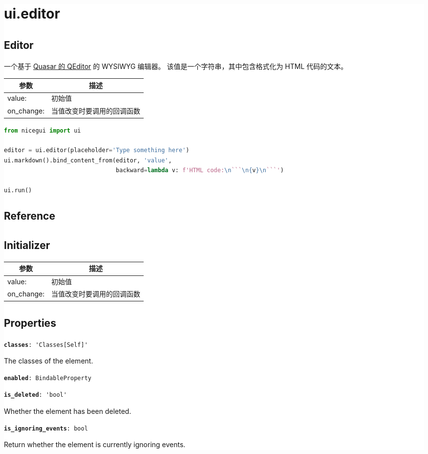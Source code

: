 # ui.editor

## Editor

一个基于 [Quasar 的 QEditor](https://quasar.dev/vue-components/editor) 的 WYSIWYG 编辑器。
该值是一个字符串，其中包含格式化为 HTML 代码的文本。

| 参数      | 描述                               |
| --------- | ---------------------------------- |
| value:    | 初始值                               |
| on_change: | 当值改变时要调用的回调函数                |

```python
from nicegui import ui

editor = ui.editor(placeholder='Type something here')
ui.markdown().bind_content_from(editor, 'value',
                                backward=lambda v: f'HTML code:\n```\n{v}\n```')

ui.run()
```

## Reference

## Initializer

| 参数      | 描述                               |
| --------- | ---------------------------------- |
| value:    | 初始值                               |
| on_change: | 当值改变时要调用的回调函数                |

## Properties

**`classes`**`: 'Classes[Self]'`

<div class="codehilite">
<p>The classes of the element.</p>
</div>

**`enabled`**`: BindableProperty`

**`is_deleted`**`: 'bool'`

<div class="codehilite">
<p>Whether the element has been deleted.</p>
</div>

**`is_ignoring_events`**`: bool`

<div class="codehilite">
<p>Return whether the element is currently ignoring events.</p>
</div>
